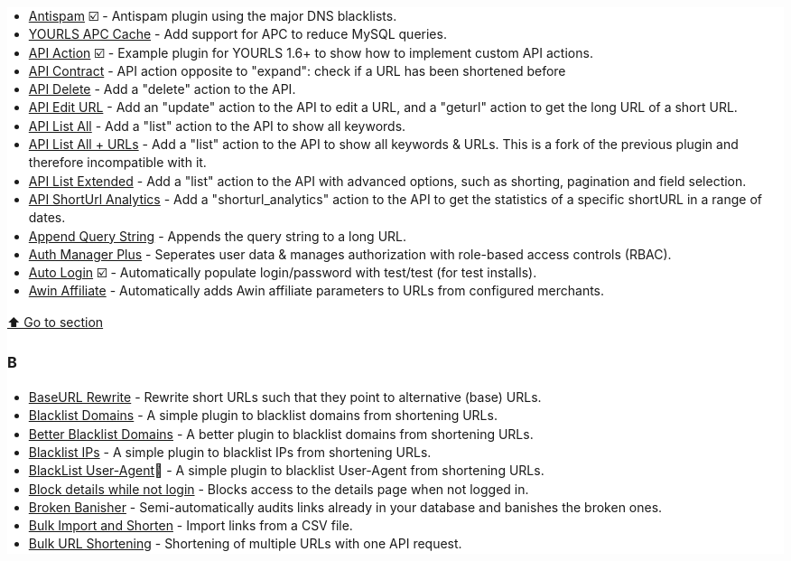 - [Antispam](https://github.com/YOURLS/antispam) ☑️ - Antispam plugin using the major DNS blacklists.
- [YOURLS APC Cache](https://yourls.org/blog/2011/06/yourls-apc-cache-plugin/) - Add support for APC to reduce MySQL queries.
- [API Action](https://github.com/YOURLS/API-action) ☑️ - Example plugin for YOURLS 1.6+ to show how to implement custom API actions.
- [API Contract](https://github.com/brookestevens/yourls-api-contract) - API action opposite to "expand": check if a URL has been shortened before
- [API Delete](https://github.com/claytondaley/yourls-api-delete) - Add a "delete" action to the API.
- [API Edit URL](https://github.com/timcrockford/yourls-api-edit-url) - Add an "update" action to the API to edit a URL, and a "geturl" action to get the long URL of a short URL.
- [API List All](https://github.com/rosano/yourls-api-action-list) - Add a "list" action to the API to show all keywords.
- [API List All + URLs](https://github.com/Le0X8/yourls-api-action-list) - Add a "list" action to the API to show all keywords & URLs. This is a fork of the previous plugin and therefore incompatible with it.
- [API List Extended](https://github.com/Codeinwp/yourls-api-list-extended?tab=readme-ov-file) - Add a "list" action to the API with advanced options, such as shorting, pagination and field selection.
- [API ShortUrl Analytics](https://github.com/stefanofranco/yourls-api-shorturl-analytics) - Add a "shorturl_analytics" action to the API to get the statistics of a specific shortURL in a range of dates.
- [Append Query String](https://github.com/drockney/append-qs) - Appends the query string to a long URL.
- [Auth Manager Plus](https://github.com/joshp23/YOURLS-AuthMgrPlus) - Seperates user data & manages authorization with role-based access controls (RBAC).
- [Auto Login](https://gist.github.com/ozh/3fa3382eb83d26449daab4b70cd3b299) ☑️ - Automatically populate login/password with test/test (for test installs).
- [Awin Affiliate](https://github.com/lammersbjorn/YOURLS-Awin) - Automatically adds Awin affiliate parameters to URLs from configured merchants.

[⬆️ Go to section](#plugins)

### B

- [BaseURL Rewrite](https://github.com/christian-krieg/yourls-plugin-base-url-rewrite) - Rewrite short URLs such that they point to alternative (base) URLs.
- [Blacklist Domains](https://github.com/apelly/YourlsBlacklistDomains) - A simple plugin to blacklist domains from shortening URLs.
- [Better Blacklist Domains](https://git.oldgate.org/Sophia/better-yourls-blacklist-domains) - A better plugin to blacklist domains from shortening URLs.
- [Blacklist IPs](https://github.com/LudoBoggio/YourlsBlacklistIPs) - A simple plugin to blacklist IPs from shortening URLs.
- [BlackList User-Agent](https://github.com/8Mi-Tech/yourls-ban-useragent):test_tube: - A simple plugin to blacklist User-Agent from shortening URLs.
- [Block details while not login](https://github.com/taozhiyu/block-details-while-not-login) - Blocks access to the details page when not logged in.
- [Broken Banisher](https://github.com/ptrsmk/hp-broken-banisher) - Semi-automatically audits links already in your database and banishes the broken ones.
- [Bulk Import and Shorten](https://github.com/vaughany/yourls-bulk-import-and-shorten) - Import links from a CSV file.
- [Bulk URL Shortening](https://github.com/tdakanalis/bulk_api_bulkshortener) - Shortening of multiple URLs with one API request.
